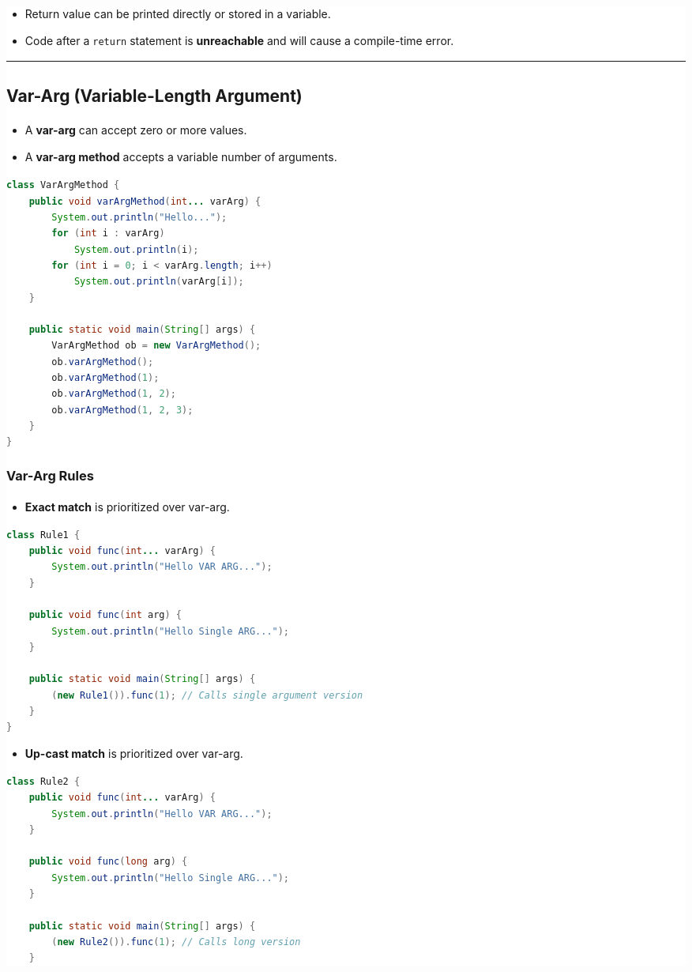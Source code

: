 - Return value can be printed directly or stored in a variable.

- Code after a `return` statement is **unreachable** and will cause a compile-time error.

---

## Var-Arg (Variable-Length Argument)

- A **var-arg** can accept zero or more values.

- A **var-arg method** accepts a variable number of arguments.

```java
class VarArgMethod {
    public void varArgMethod(int... varArg) {
        System.out.println("Hello...");
        for (int i : varArg)
            System.out.println(i);
        for (int i = 0; i < varArg.length; i++)
            System.out.println(varArg[i]);
    }

    public static void main(String[] args) {
        VarArgMethod ob = new VarArgMethod();
        ob.varArgMethod();
        ob.varArgMethod(1);
        ob.varArgMethod(1, 2);
        ob.varArgMethod(1, 2, 3);
    }
}
```

### Var-Arg Rules

- **Exact match** is prioritized over var-arg.

```java
class Rule1 {
    public void func(int... varArg) {
        System.out.println("Hello VAR ARG...");
    }

    public void func(int arg) {
        System.out.println("Hello Single ARG...");
    }

    public static void main(String[] args) {
        (new Rule1()).func(1); // Calls single argument version
    }
}
```

- **Up-cast match** is prioritized over var-arg.

```java
class Rule2 {
    public void func(int... varArg) {
        System.out.println("Hello VAR ARG...");
    }

    public void func(long arg) {
        System.out.println("Hello Single ARG...");
    }

    public static void main(String[] args) {
        (new Rule2()).func(1); // Calls long version
    }
```